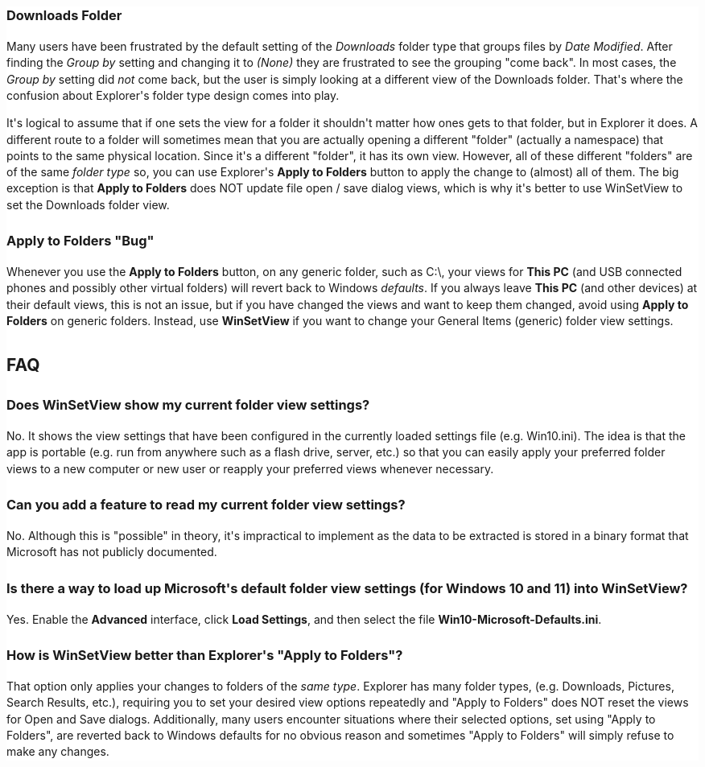 ### Downloads Folder

Many users have been frustrated by the default setting of the *Downloads* folder type that groups files by *Date Modified*. After finding the *Group by* setting and changing it to *(None)* they are frustrated to see the grouping "come back". In most cases, the *Group by* setting did *not* come back, but the user is simply looking at a different view of the Downloads folder. That's where the confusion about Explorer's folder type design comes into play.

It's logical to assume that if one sets the view for a folder it shouldn't matter how ones gets to that folder, but in Explorer it does. A different route to a folder will sometimes mean that you are actually opening a different "folder" (actually a namespace) that points to the same physical location. Since it's a different "folder", it has its own view. However, all of these different "folders" are of the same *folder type* so, you can use Explorer's **Apply to Folders** button to apply the change to (almost) all of them. The big exception is that **Apply to Folders** does NOT update file open / save dialog views, which is why it's better to use WinSetView to set the Downloads folder view.  

### Apply to Folders "Bug"

Whenever you use the **Apply to Folders** button, on any generic folder, such as C:\\, your views for **This PC** (and USB connected phones and possibly other virtual folders) will revert back to Windows *defaults*. If you always leave **This PC** (and other devices) at their default views, this is not an issue, but if you have changed the views and want to keep them changed, avoid using **Apply to Folders** on generic folders. Instead, use **WinSetView** if you want to change your General Items (generic) folder view settings.

## FAQ

### Does WinSetView show my current folder view settings?

No. It shows the view settings that have been configured in the currently loaded settings file (e.g. Win10.ini). The idea is that the app is portable (e.g. run from anywhere such as a flash drive, server, etc.) so that you can easily apply your preferred folder views to a new computer or new user or reapply your preferred views whenever necessary.

### Can you add a feature to read my current folder view settings?

No. Although this is "possible" in theory, it's impractical to implement as the data to be extracted is stored in a binary format that Microsoft has not publicly documented.

### Is there a way to load up Microsoft's default folder view settings (for Windows 10 and 11) into WinSetView?

Yes. Enable the **Advanced** interface, click **Load Settings**, and then select the file **Win10-Microsoft-Defaults.ini**.

### How is WinSetView better than Explorer's "Apply to Folders"?

That option only applies your changes to folders of the *same type*. Explorer has many folder types, (e.g. Downloads, Pictures, Search Results, etc.), requiring you to set your desired view options repeatedly and "Apply to Folders" does NOT reset the views for Open and Save dialogs. Additionally, many users encounter situations where their selected options, set using "Apply to Folders", are reverted back to Windows defaults for no obvious reason and sometimes "Apply to Folders" will simply refuse to make any changes.
